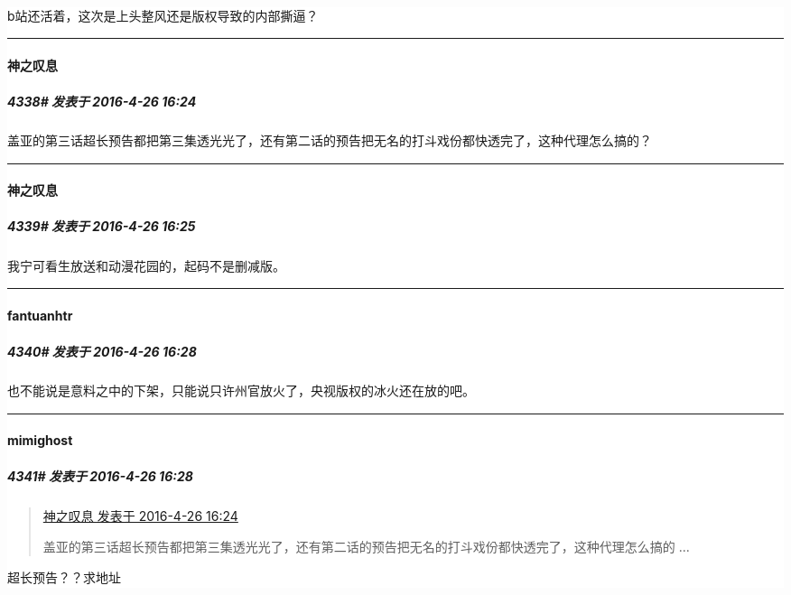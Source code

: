 

b站还活着，这次是上头整风还是版权导致的内部撕逼？







-----

####  神之叹息  
##### 4338#       发表于 2016-4-26 16:24




盖亚的第三话超长预告都把第三集透光光了，还有第二话的预告把无名的打斗戏份都快透完了，这种代理怎么搞的？







-----

####  神之叹息  
##### 4339#       发表于 2016-4-26 16:25




我宁可看生放送和动漫花园的，起码不是删减版。







-----

####  fantuanhtr  
##### 4340#       发表于 2016-4-26 16:28




也不能说是意料之中的下架，只能说只许州官放火了，央视版权的冰火还在放的吧。







-----

####  mimighost  
##### 4341#       发表于 2016-4-26 16:28



<blockquote><a href="httphttps://bbs.saraba1st.com/2b/forum.php?mod=redirect&amp;goto=findpost&amp;pid=32247641&amp;ptid=1180903" target="_blank">神之叹息 发表于 2016-4-26 16:24</a>

盖亚的第三话超长预告都把第三集透光光了，还有第二话的预告把无名的打斗戏份都快透完了，这种代理怎么搞的 ...</blockquote>
超长预告？？求地址
